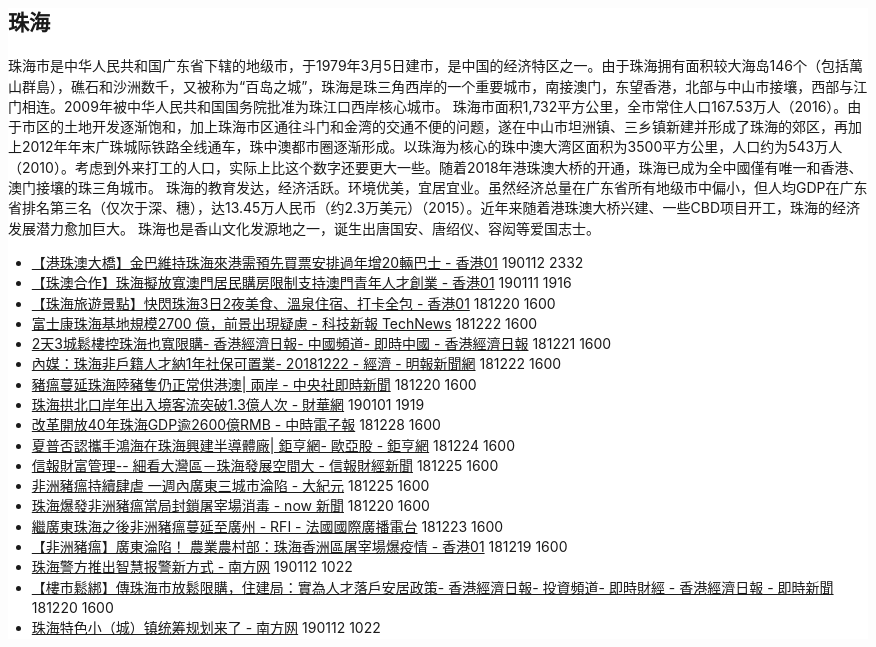 ## 珠海

珠海市是中华人民共和国广东省下辖的地级市，于1979年3月5日建市，是中国的经济特区之一。由于珠海拥有面积较大海岛146个（包括萬山群島），礁石和沙洲数千，又被称为“百岛之城”，珠海是珠三角西岸的一个重要城市，南接澳门，东望香港，北部与中山市接壤，西部与江门相连。2009年被中华人民共和国国务院批准为珠江口西岸核心城市。
珠海市面积1,732平方公里，全市常住人口167.53万人（2016）。由于市区的土地开发逐渐饱和，加上珠海市区通往斗门和金湾的交通不便的问题，遂在中山市坦洲镇、三乡镇新建并形成了珠海的郊区，再加上2012年年末广珠城际铁路全线通车，珠中澳都市圈逐渐形成。以珠海为核心的珠中澳大湾区面积为3500平方公里，人口约为543万人（2010）。考虑到外来打工的人口，实际上比这个数字还要更大一些。随着2018年港珠澳大桥的开通，珠海已成为全中國僅有唯一和香港、澳门接壤的珠三角城市。
珠海的教育发达，经济活跃。环境优美，宜居宜业。虽然经济总量在广东省所有地级市中偏小，但人均GDP在广东省排名第三名（仅次于深、穗），达13.45万人民币（约2.3万美元）（2015）。近年来随着港珠澳大桥兴建、一些CBD项目开工，珠海的经济发展潜力愈加巨大。
珠海也是香山文化发源地之一，诞生出唐国安、唐绍仪、容闳等爱国志士。
- [【港珠澳大橋】金巴維持珠海來港需預先買票安排過年增20輛巴士 - 香港01](https://www.hk01.com/%E7%A4%BE%E6%9C%83%E6%96%B0%E8%81%9E/282129/%E6%B8%AF%E7%8F%A0%E6%BE%B3%E5%A4%A7%E6%A9%8B-%E9%87%91%E5%B7%B4%E7%B6%AD%E6%8C%81%E7%8F%A0%E6%B5%B7%E4%BE%86%E6%B8%AF%E9%9C%80%E9%A0%90%E5%85%88%E8%B2%B7%E7%A5%A8%E5%AE%89%E6%8E%92-%E9%81%8E%E5%B9%B4%E5%A2%9E20%E8%BC%9B%E5%B7%B4%E5%A3%AB "【港珠澳大橋】金巴維持珠海來港需預先買票安排過年增20輛巴士 - 香港01") 190112 2332
- [【珠澳合作】珠海擬放寬澳門居民購房限制支持澳門青年人才創業 - 香港01](https://www.hk01.com/%E4%B8%AD%E5%9C%8B%E7%B6%93%E6%BF%9F/281779/%E7%8F%A0%E6%BE%B3%E5%90%88%E4%BD%9C-%E7%8F%A0%E6%B5%B7%E6%93%AC%E6%94%BE%E5%AF%AC%E6%BE%B3%E9%96%80%E5%B1%85%E6%B0%91%E8%B3%BC%E6%88%BF%E9%99%90%E5%88%B6-%E6%94%AF%E6%8C%81%E6%BE%B3%E9%96%80%E9%9D%92%E5%B9%B4%E4%BA%BA%E6%89%8D%E5%89%B5%E6%A5%AD "【珠澳合作】珠海擬放寬澳門居民購房限制支持澳門青年人才創業 - 香港01") 190111 1916
- [【珠海旅遊景點】快閃珠海3日2夜美食、溫泉住宿、打卡全包 - 香港01](https://www.hk01.com/%E6%97%85%E9%81%8A/269653/%E7%8F%A0%E6%B5%B7%E6%97%85%E9%81%8A%E6%99%AF%E9%BB%9E-%E5%BF%AB%E9%96%83%E7%8F%A0%E6%B5%B73%E6%97%A52%E5%A4%9C-%E7%BE%8E%E9%A3%9F-%E6%BA%AB%E6%B3%89%E4%BD%8F%E5%AE%BF-%E6%89%93%E5%8D%A1%E5%85%A8%E5%8C%85 "【珠海旅遊景點】快閃珠海3日2夜美食、溫泉住宿、打卡全包 - 香港01") 181220 1600
- [富士康珠海基地規模2700 億，前景出現疑慮 - 科技新報 TechNews](http://technews.tw/2018/12/22/hon-hai-invests-270-billion-in-zhuhai-and-there-are-doubts-in-the-future/ "富士康珠海基地規模2700 億，前景出現疑慮 - 科技新報 TechNews") 181222 1600
- [2天3城鬆樓控珠海也寬限購- 香港經濟日報- 中國頻道- 即時中國 - 香港經濟日報](https://china.hket.com/article/2235295/2%E5%A4%A93%E5%9F%8E%E9%AC%86%E6%A8%93%E6%8E%A7%20%E7%8F%A0%E6%B5%B7%E4%B9%9F%E5%AF%AC%E9%99%90%E8%B3%BC "2天3城鬆樓控珠海也寬限購- 香港經濟日報- 中國頻道- 即時中國 - 香港經濟日報") 181221 1600
- [內媒：珠海非戶籍人才納1年社保可置業- 20181222 - 經濟 - 明報新聞網](https://news.mingpao.com/pns/%E7%B6%93%E6%BF%9F/article/20181222/s00004/1545417963144/%E5%85%A7%E5%AA%92-%E7%8F%A0%E6%B5%B7%E9%9D%9E%E6%88%B6%E7%B1%8D%E4%BA%BA%E6%89%8D-%E7%B4%8D1%E5%B9%B4%E7%A4%BE%E4%BF%9D%E5%8F%AF%E7%BD%AE%E6%A5%AD "內媒：珠海非戶籍人才納1年社保可置業- 20181222 - 經濟 - 明報新聞網") 181222 1600
- [豬瘟蔓延珠海陸豬隻仍正常供港澳| 兩岸 - 中央社即時新聞](https://www.cna.com.tw/news/acn/201812200037.aspx "豬瘟蔓延珠海陸豬隻仍正常供港澳| 兩岸 - 中央社即時新聞") 181220 1600
- [珠海拱北口岸年出入境客流突破1.3億人次 - 財華網](https://www.finet.hk/newscenter/news_content/5c2b4ceabde0b36feb35a6b4 "珠海拱北口岸年出入境客流突破1.3億人次 - 財華網") 190101 1919
- [改革開放40年珠海GDP逾2600億RMB - 中時電子報](https://www.chinatimes.com/newspapers/20181228000256-260302 "改革開放40年珠海GDP逾2600億RMB - 中時電子報") 181228 1600
- [夏普否認攜手鴻海在珠海興建半導體廠| 鉅亨網- 歐亞股 - 鉅亨網](https://news.cnyes.com/news/id/4259797 "夏普否認攜手鴻海在珠海興建半導體廠| 鉅亨網- 歐亞股 - 鉅亨網") 181224 1600
- [信報財富管理-- 細看大灣區－珠海發展空間大 - 信報財經新聞](http://www2.hkej.com/wm/article/id/2022993 "信報財富管理-- 細看大灣區－珠海發展空間大 - 信報財經新聞") 181225 1600
- [非洲豬瘟持續肆虐 一週內廣東三城市淪陷 - 大紀元](http://www.epochtimes.com/b5/18/12/25/n10931448.htm "非洲豬瘟持續肆虐 一週內廣東三城市淪陷 - 大紀元") 181225 1600
- [珠海爆發非洲豬瘟當局封鎖屠宰場消毒 - now 新聞](https://news.now.com/home/international/player?newsId=331400 "珠海爆發非洲豬瘟當局封鎖屠宰場消毒 - now 新聞") 181220 1600
- [繼廣東珠海之後非洲豬瘟蔓延至廣州 - RFI - 法國國際廣播電台](http://trad.cn.rfi.fr/%E4%B8%AD%E5%9C%8B/20181223-%E7%B9%BC%E5%BB%A3%E6%9D%B1%E7%8F%A0%E6%B5%B7%E4%B9%8B%E5%BE%8C%E9%9D%9E%E6%B4%B2%E8%B1%AC%E7%98%9F%E8%94%93%E5%BB%B6%E8%87%B3%E5%BB%A3%E5%B7%9E "繼廣東珠海之後非洲豬瘟蔓延至廣州 - RFI - 法國國際廣播電台") 181223 1600
- [【非洲豬瘟】廣東淪陷！ 農業農村部：珠海香洲區屠宰場爆疫情 - 香港01](https://www.hk01.com/%E5%8D%B3%E6%99%82%E4%B8%AD%E5%9C%8B/273125/%E9%9D%9E%E6%B4%B2%E8%B1%AC%E7%98%9F-%E5%BB%A3%E6%9D%B1%E6%B7%AA%E9%99%B7-%E8%BE%B2%E6%A5%AD%E8%BE%B2%E6%9D%91%E9%83%A8-%E7%8F%A0%E6%B5%B7%E9%A6%99%E6%B4%B2%E5%8D%80%E5%B1%A0%E5%AE%B0%E5%A0%B4%E7%88%86%E7%96%AB%E6%83%85 "【非洲豬瘟】廣東淪陷！ 農業農村部：珠海香洲區屠宰場爆疫情 - 香港01") 181219 1600
- [珠海警方推出智慧报警新方式 - 南方网](http://zh.southcn.com/content/2019-01/12/content_184807660.htm "珠海警方推出智慧报警新方式 - 南方网") 190112 1022
- [【樓市鬆綁】傳珠海市放鬆限購，住建局：實為人才落戶安居政策- 香港經濟日報- 投資頻道- 即時財經 - 香港經濟日報 - 即時新聞](https://invest.hket.com/article/2234525/%E3%80%90%E6%A8%93%E5%B8%82%E9%AC%86%E7%B6%81%E3%80%91%E5%82%B3%E7%8F%A0%E6%B5%B7%E5%B8%82%E6%94%BE%E9%AC%86%E9%99%90%E8%B3%BC%EF%BC%8C%E4%BD%8F%E5%BB%BA%E5%B1%80%EF%BC%9A%E5%AF%A6%E7%82%BA%E4%BA%BA%E6%89%8D%E8%90%BD%E6%88%B6%E5%AE%89%E5%B1%85%E6%94%BF%E7%AD%96 "【樓市鬆綁】傳珠海市放鬆限購，住建局：實為人才落戶安居政策- 香港經濟日報- 投資頻道- 即時財經 - 香港經濟日報 - 即時新聞") 181220 1600
- [珠海特色小（城）镇统筹规划来了 - 南方网](http://zh.southcn.com/content/2019-01/12/content_184807656.htm "珠海特色小（城）镇统筹规划来了 - 南方网") 190112 1022